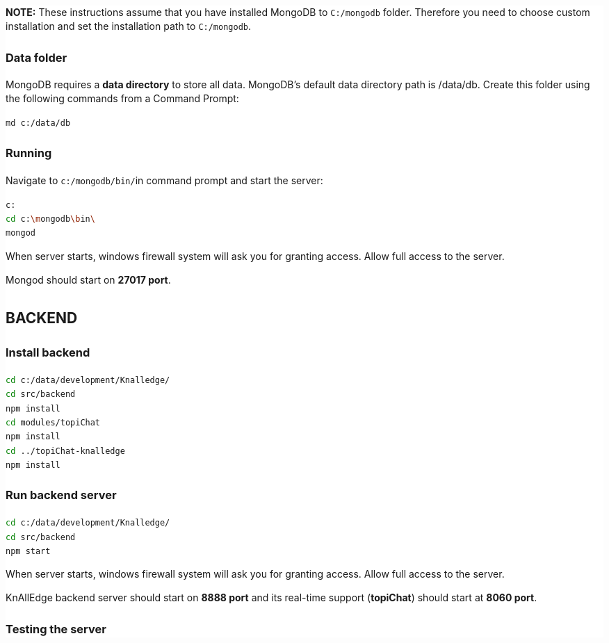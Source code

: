 **NOTE:** These instructions assume that you have installed MongoDB to `C:/mongodb` folder. Therefore you need to choose custom installation and set the installation path to `C:/mongodb`.

### Data folder

MongoDB requires a **data directory** to store all data. MongoDB’s default data directory path is /data/db. Create this folder using the following commands from a Command Prompt:

```sh
md c:/data/db
```

### Running

Navigate to `c:/mongodb/bin/`in command prompt and start the server:

```sh
c:
cd c:\mongodb\bin\
mongod
```

When server starts, windows firewall system will ask you for granting access. Allow full access to the server.

Mongod should start on **27017 port**.

## BACKEND

### Install backend

```sh
cd c:/data/development/Knalledge/
cd src/backend
npm install
cd modules/topiChat
npm install
cd ../topiChat-knalledge
npm install
```

### Run backend server

```sh
cd c:/data/development/Knalledge/
cd src/backend
npm start
```

When server starts, windows firewall system will ask you for granting access. Allow full access to the server.

KnAllEdge backend server should start on **8888 port** and its real-time support (**topiChat**) should start at **8060 port**.

### Testing the server
